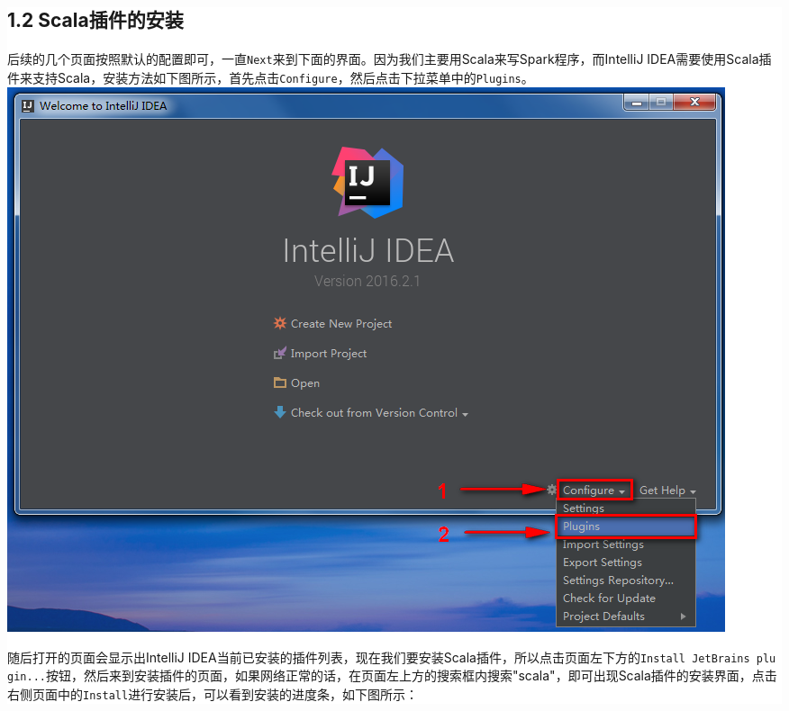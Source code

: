 ## 1.2 Scala插件的安装

后续的几个页面按照默认的配置即可，一直`Next`来到下面的界面。因为我们主要用Scala来写Spark程序，而IntelliJ IDEA需要使用Scala插件来支持Scala，安装方法如下图所示，首先点击`Configure`，然后点击下拉菜单中的`Plugins`。
![IntelliJ IDEA](/gallery/IntelliJ-IDEA-Maven-Scala/idea3.png)

随后打开的页面会显示出IntelliJ IDEA当前已安装的插件列表，现在我们要安装Scala插件，所以点击页面左下方的`Install JetBrains plugin...`按钮，然后来到安装插件的页面，如果网络正常的话，在页面左上方的搜索框内搜索"scala"，即可出现Scala插件的安装界面，点击右侧页面中的`Install`进行安装后，可以看到安装的进度条，如下图所示：